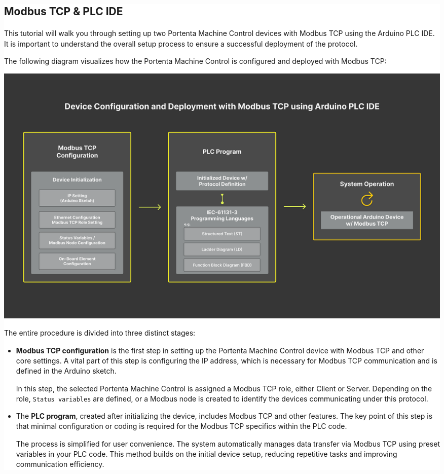 ## Modbus TCP & PLC IDE

This tutorial will walk you through setting up two Portenta Machine Control devices with Modbus TCP using the Arduino PLC IDE. It is important to understand the overall setup process to ensure a successful deployment of the protocol.

The following diagram visualizes how the Portenta Machine Control is configured and deployed with Modbus TCP:

![Modbus TCP Implementation with Arduino PLC IDE](assets/plcide_modbustcp_process.svg)

The entire procedure is divided into three distinct stages:

* **Modbus TCP configuration** is the first step in setting up the Portenta Machine Control device with Modbus TCP and other core settings. A vital part of this step is configuring the IP address, which is necessary for Modbus TCP communication and is defined in the Arduino sketch.

  In this step, the selected Portenta Machine Control is assigned a Modbus TCP role, either Client or Server. Depending on the role, `Status variables` are defined, or a Modbus node is created to identify the devices communicating under this protocol.

* The **PLC program**, created after initializing the device, includes Modbus TCP and other features. The key point of this step is that minimal configuration or coding is required for the Modbus TCP specifics within the PLC code.

  The process is simplified for user convenience. The system automatically manages data transfer via Modbus TCP using preset variables in your PLC code. This method builds on the initial device setup, reducing repetitive tasks and improving communication efficiency.
